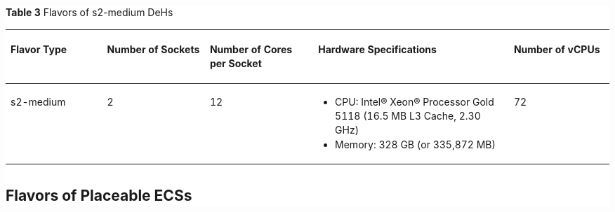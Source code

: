 **Table  3**  Flavors of s2-medium DeHs

<a name="table78931175110"></a>
<table><thead align="left"><tr id="row18119111125112"><th class="cellrowborder" valign="top" width="15.998400159984%" id="mcps1.2.6.1.1"><p id="p412413115114"><a name="p412413115114"></a><a name="p412413115114"></a><strong id="b63891932152511"><a name="b63891932152511"></a><a name="b63891932152511"></a>Flavor Type</strong></p>
</th>
<th class="cellrowborder" valign="top" width="17.018298170182977%" id="mcps1.2.6.1.2"><p id="p112817195115"><a name="p112817195115"></a><a name="p112817195115"></a><strong id="b1227877612"><a name="b1227877612"></a><a name="b1227877612"></a>Number of Sockets</strong></p>
</th>
<th class="cellrowborder" valign="top" width="17.948205179482045%" id="mcps1.2.6.1.3"><p id="p1013251115119"><a name="p1013251115119"></a><a name="p1013251115119"></a><strong id="b787465510"><a name="b787465510"></a><a name="b787465510"></a>Number of Cores per Socket</strong></p>
</th>
<th class="cellrowborder" valign="top" width="32.3967603239676%" id="mcps1.2.6.1.4"><p id="p31382114519"><a name="p31382114519"></a><a name="p31382114519"></a><strong id="b404947772"><a name="b404947772"></a><a name="b404947772"></a>Hardware Specifications</strong></p>
</th>
<th class="cellrowborder" valign="top" width="16.638336166383358%" id="mcps1.2.6.1.5"><p id="p1614414195115"><a name="p1614414195115"></a><a name="p1614414195115"></a><strong id="b842352706162739"><a name="b842352706162739"></a><a name="b842352706162739"></a>Number of vCPUs</strong></p>
</th>
</tr>
</thead>
<tbody><tr id="row414918195118"><td class="cellrowborder" valign="top" width="15.998400159984%" headers="mcps1.2.6.1.1 "><p id="p7152121185115"><a name="p7152121185115"></a><a name="p7152121185115"></a>s2-medium</p>
</td>
<td class="cellrowborder" valign="top" width="17.018298170182977%" headers="mcps1.2.6.1.2 "><p id="p1415710118516"><a name="p1415710118516"></a><a name="p1415710118516"></a>2</p>
</td>
<td class="cellrowborder" valign="top" width="17.948205179482045%" headers="mcps1.2.6.1.3 "><p id="p1016210105113"><a name="p1016210105113"></a><a name="p1016210105113"></a>12</p>
</td>
<td class="cellrowborder" valign="top" width="32.3967603239676%" headers="mcps1.2.6.1.4 "><a name="ul17168141165116"></a><a name="ul17168141165116"></a><ul id="ul17168141165116"><li>CPU: Intel&reg; Xeon&reg; Processor Gold 5118 (16.5 MB L3 Cache, 2.30 GHz)</li><li>Memory: 328 GB (or 335,872 MB)</li></ul>
</td>
<td class="cellrowborder" valign="top" width="16.638336166383358%" headers="mcps1.2.6.1.5 "><p id="p41831195114"><a name="p41831195114"></a><a name="p41831195114"></a>72</p>
</td>
</tr>
</tbody>
</table>

## Flavors of Placeable ECSs<a name="section929425823817"></a>
